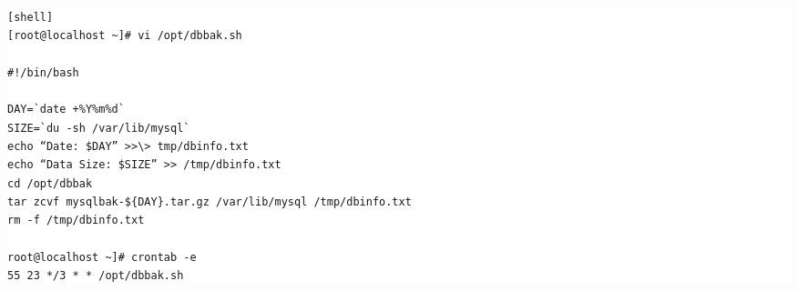 	[shell]
	[root@localhost ~]# vi /opt/dbbak.sh

	#!/bin/bash

	DAY=`date +%Y%m%d`
	SIZE=`du -sh /var/lib/mysql`
	echo “Date: $DAY” >>\> tmp/dbinfo.txt
	echo “Data Size: $SIZE” >> /tmp/dbinfo.txt
	cd /opt/dbbak
	tar zcvf mysqlbak-${DAY}.tar.gz /var/lib/mysql /tmp/dbinfo.txt
	rm -f /tmp/dbinfo.txt

	root@localhost ~]# crontab -e
	55 23 */3 * * /opt/dbbak.sh

